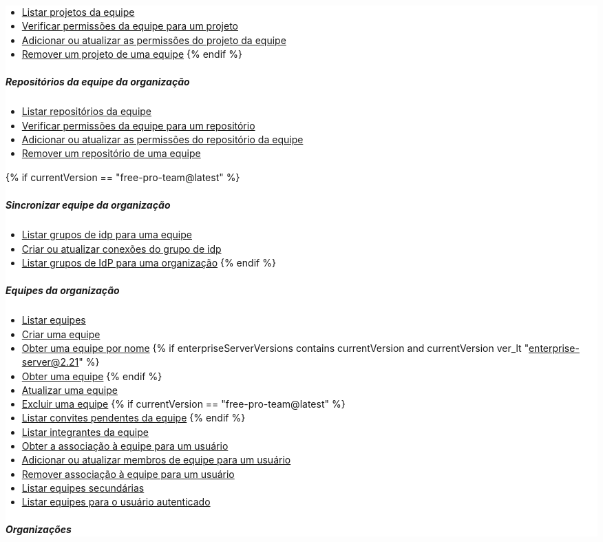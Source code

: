 * [Listar projetos da equipe](/rest/reference/teams#list-team-projects)
* [Verificar permissões da equipe para um projeto](/rest/reference/teams#check-team-permissions-for-a-project)
* [Adicionar ou atualizar as permissões do projeto da equipe](/rest/reference/teams#add-or-update-team-project-permissions)
* [Remover um projeto de uma equipe](/rest/reference/teams#remove-a-project-from-a-team)
{% endif %}

##### Repositórios da equipe da organização

* [Listar repositórios da equipe](/rest/reference/teams#list-team-repositories)
* [Verificar permissões da equipe para um repositório](/rest/reference/teams#check-team-permissions-for-a-repository)
* [Adicionar ou atualizar as permissões do repositório da equipe](/rest/reference/teams#add-or-update-team-repository-permissions)
* [Remover um repositório de uma equipe](/rest/reference/teams#remove-a-repository-from-a-team)

{% if currentVersion == "free-pro-team@latest" %}
##### Sincronizar equipe da organização

* [Listar grupos de idp para uma equipe](/rest/reference/teams#list-idp-groups-for-a-team)
* [Criar ou atualizar conexões do grupo de idp](/rest/reference/teams#create-or-update-idp-group-connections)
* [Listar grupos de IdP para uma organização](/rest/reference/teams#list-idp-groups-for-an-organization)
{% endif %}

##### Equipes da organização

* [Listar equipes](/rest/reference/teams#list-teams)
* [Criar uma equipe](/rest/reference/teams#create-a-team)
* [Obter uma equipe por nome](/rest/reference/teams#get-a-team-by-name)
{% if enterpriseServerVersions contains currentVersion and currentVersion ver_lt "enterprise-server@2.21" %}
* [Obter uma equipe](/rest/reference/teams#get-a-team)
{% endif %}
* [Atualizar uma equipe](/rest/reference/teams#update-a-team)
* [Excluir uma equipe](/rest/reference/teams#delete-a-team)
{% if currentVersion == "free-pro-team@latest" %}
* [Listar convites pendentes da equipe](/rest/reference/teams#list-pending-team-invitations)
{% endif %}
* [Listar integrantes da equipe](/rest/reference/teams#list-team-members)
* [Obter a associação à equipe para um usuário](/rest/reference/teams#get-team-membership-for-a-user)
* [Adicionar ou atualizar membros de equipe para um usuário](/rest/reference/teams#add-or-update-team-membership-for-a-user)
* [Remover associação à equipe para um usuário](/rest/reference/teams#remove-team-membership-for-a-user)
* [Listar equipes secundárias](/rest/reference/teams#list-child-teams)
* [Listar equipes para o usuário autenticado](/rest/reference/teams#list-teams-for-the-authenticated-user)

##### Organizações

